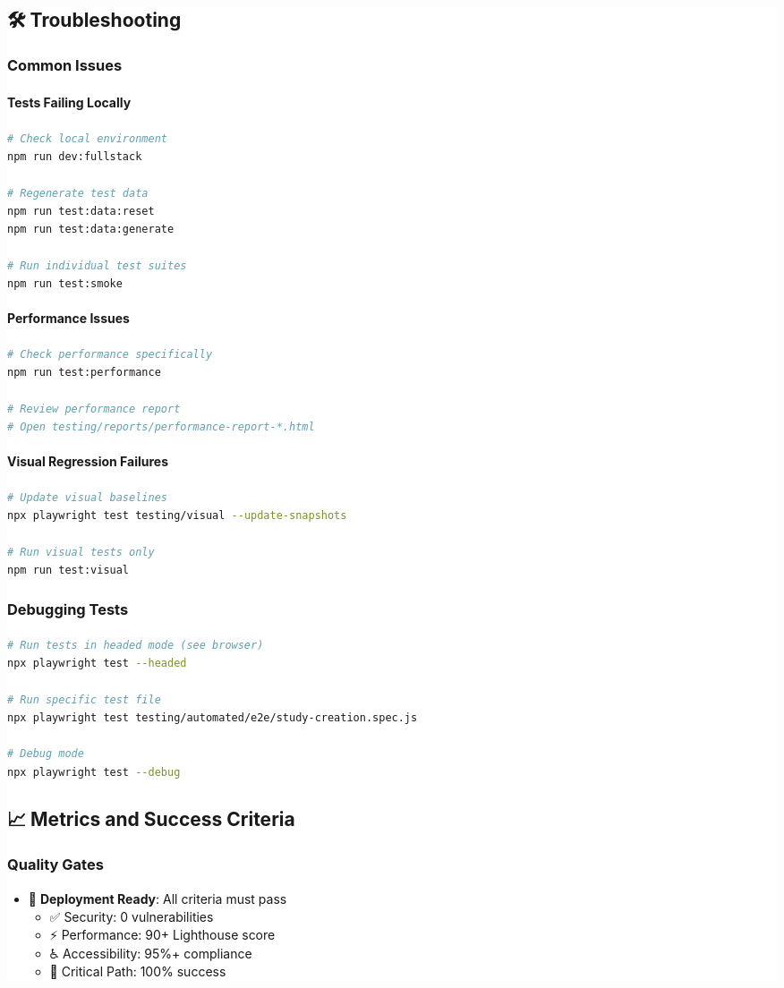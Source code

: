 ## 🛠️ Troubleshooting

### **Common Issues**

#### Tests Failing Locally
```bash
# Check local environment
npm run dev:fullstack

# Regenerate test data
npm run test:data:reset
npm run test:data:generate

# Run individual test suites
npm run test:smoke
```

#### Performance Issues
```bash
# Check performance specifically
npm run test:performance

# Review performance report
# Open testing/reports/performance-report-*.html
```

#### Visual Regression Failures
```bash
# Update visual baselines
npx playwright test testing/visual --update-snapshots

# Run visual tests only
npm run test:visual
```

### **Debugging Tests**
```bash
# Run tests in headed mode (see browser)
npx playwright test --headed

# Run specific test file
npx playwright test testing/automated/e2e/study-creation.spec.js

# Debug mode
npx playwright test --debug
```

## 📈 Metrics and Success Criteria

### **Quality Gates**
- 🚀 **Deployment Ready**: All criteria must pass
  - ✅ Security: 0 vulnerabilities
  - ⚡ Performance: 90+ Lighthouse score
  - ♿ Accessibility: 95%+ compliance
  - 🎯 Critical Path: 100% success
